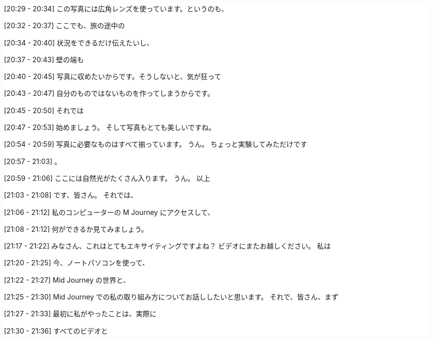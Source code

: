 [20:29 - 20:34]
この写真には広角レンズを使っています。というのも、

[20:32 - 20:37]
ここでも、旅の途中の

[20:34 - 20:40]
状況をできるだけ伝えたいし、

[20:37 - 20:43]
壁の端も

[20:40 - 20:45]
写真に収めたいからです。そうしないと、気が狂って

[20:43 - 20:47]
自分のものではないものを作ってしまうからです。

[20:45 - 20:50]
それでは

[20:47 - 20:53]
始めましょう。 そして写真もとても美しいですね。

[20:54 - 20:59]
写真に必要なものはすべて揃っています。 うん。 ちょっと実験してみただけです

[20:57 - 21:03]
。

[20:59 - 21:06]
ここには自然光がたくさん入ります。 うん。 以上

[21:03 - 21:08]
です、皆さん。 それでは、

[21:06 - 21:12]
私のコンピューターの M Journey にアクセスして、

[21:08 - 21:12]
何ができるか見てみましょう。

[21:17 - 21:22]
みなさん、これはとてもエキサイティングですよね？ ビデオにまたお越しください。 私は

[21:20 - 21:25]
今、ノートパソコンを使って、

[21:22 - 21:27]
Mid Journey の世界と、

[21:25 - 21:30]
Mid Journey での私の取り組み方についてお話ししたいと思います。 それで、皆さん、まず

[21:27 - 21:33]
最初に私がやったことは、実際に

[21:30 - 21:36]
すべてのビデオと
